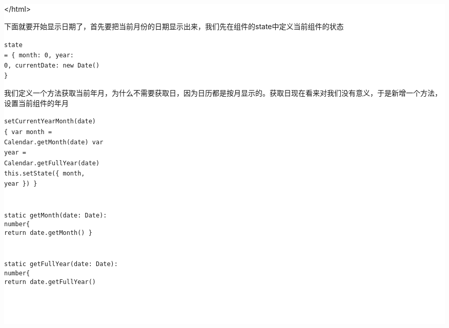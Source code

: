 <span class="hljs-tag">&lt;/<span class="hljs-name">html</span>&gt;</span></code></pre><p>&#x4E0B;&#x9762;&#x5C31;&#x8981;&#x5F00;&#x59CB;&#x663E;&#x793A;&#x65E5;&#x671F;&#x4E86;&#xFF0C;&#x9996;&#x5148;&#x8981;&#x628A;&#x5F53;&#x524D;&#x6708;&#x4EFD;&#x7684;&#x65E5;&#x671F;&#x663E;&#x793A;&#x51FA;&#x6765;&#xFF0C;&#x6211;&#x4EEC;&#x5148;&#x5728;&#x7EC4;&#x4EF6;&#x7684;state&#x4E2D;&#x5B9A;&#x4E49;&#x5F53;&#x524D;&#x7EC4;&#x4EF6;&#x7684;&#x72B6;&#x6001;</p><div class="widget-codetool" style="display:none"><div class="widget-codetool--inner"><span class="selectCode code-tool" data-toggle="tooltip" data-placement="top" title="" data-original-title="&#x5168;&#x9009;"></span> <span type="button" class="copyCode code-tool" data-toggle="tooltip" data-placement="top" data-clipboard-text="state = {
    month: 0,
    year: 0,
    currentDate: new Date()
}" title="" data-original-title="&#x590D;&#x5236;"></span> <span type="button" class="saveToNote code-tool" data-toggle="tooltip" data-placement="top" title="" data-original-title="&#x653E;&#x8FDB;&#x7B14;&#x8BB0;"></span></div></div><pre class="hljs pf"><code><span class="hljs-keyword">state</span> = {
    month: <span class="hljs-number">0</span>,
    year: <span class="hljs-number">0</span>,
    currentDate: new Date()
}</code></pre><p>&#x6211;&#x4EEC;&#x5B9A;&#x4E49;&#x4E00;&#x4E2A;&#x65B9;&#x6CD5;&#x83B7;&#x53D6;&#x5F53;&#x524D;&#x5E74;&#x6708;&#xFF0C;&#x4E3A;&#x4EC0;&#x4E48;&#x4E0D;&#x9700;&#x8981;&#x83B7;&#x53D6;&#x65E5;&#xFF0C;&#x56E0;&#x4E3A;&#x65E5;&#x5386;&#x90FD;&#x662F;&#x6309;&#x6708;&#x663E;&#x793A;&#x7684;&#x3002;&#x83B7;&#x53D6;&#x65E5;&#x73B0;&#x5728;&#x770B;&#x6765;&#x5BF9;&#x6211;&#x4EEC;&#x6CA1;&#x6709;&#x610F;&#x4E49;&#xFF0C;&#x4E8E;&#x662F;&#x65B0;&#x589E;&#x4E00;&#x4E2A;&#x65B9;&#x6CD5;&#xFF0C;&#x8BBE;&#x7F6E;&#x5F53;&#x524D;&#x7EC4;&#x4EF6;&#x7684;&#x5E74;&#x6708;</p><div class="widget-codetool" style="display:none"><div class="widget-codetool--inner"><span class="selectCode code-tool" data-toggle="tooltip" data-placement="top" title="" data-original-title="&#x5168;&#x9009;"></span> <span type="button" class="copyCode code-tool" data-toggle="tooltip" data-placement="top" data-clipboard-text="setCurrentYearMonth(date) {
    var month = Calendar.getMonth(date)
    var year = Calendar.getFullYear(date)
    this.setState({
      month,
      year
    })
}

static getMonth(date: Date): number{
    return date.getMonth()
}

static getFullYear(date: Date): number{
    return date.getFullYear()
}" title="" data-original-title="&#x590D;&#x5236;"></span> <span type="button" class="saveToNote code-tool" data-toggle="tooltip" data-placement="top" title="" data-original-title="&#x653E;&#x8FDB;&#x7B14;&#x8BB0;"></span></div></div><pre class="hljs applescript"><code>setCurrentYearMonth(<span class="hljs-built_in">date</span>) {
    var <span class="hljs-built_in">month</span> = Calendar.getMonth(<span class="hljs-built_in">date</span>)
    var <span class="hljs-built_in">year</span> = Calendar.getFullYear(<span class="hljs-built_in">date</span>)
    this.setState({
      <span class="hljs-built_in">month</span>,
      <span class="hljs-built_in">year</span>
    })
}

static getMonth(<span class="hljs-built_in">date</span>: Date): <span class="hljs-built_in">number</span>{
<span class="hljs-built_in">    return</span> <span class="hljs-built_in">date</span>.getMonth()
}

static getFullYear(<span class="hljs-built_in">date</span>: Date): <span class="hljs-built_in">number</span>{
<span class="hljs-built_in">    return</span> <span class="hljs-built_in">date</span>.getFullYear()